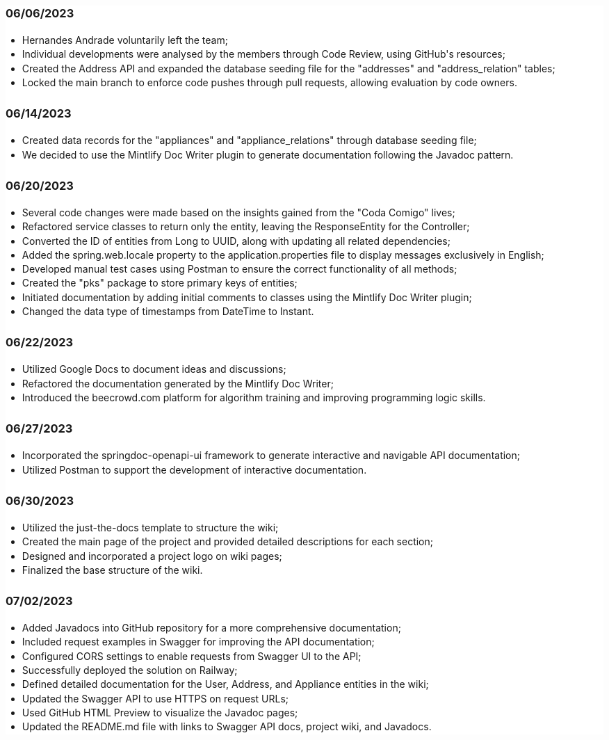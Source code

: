 ### 06/06/2023
- Hernandes Andrade voluntarily left the team;
- Individual developments were analysed by the members through Code Review, using GitHub's resources;
- Created the Address API and expanded the database seeding file for the "addresses" and "address_relation" tables;
- Locked the main branch to enforce code pushes through pull requests, allowing evaluation by code owners.

### 06/14/2023
- Created data records for the "appliances" and "appliance_relations" through database seeding file;
- We decided to use the Mintlify Doc Writer plugin to generate documentation following the Javadoc pattern.

### 06/20/2023
- Several code changes were made based on the insights gained from the "Coda Comigo" lives;
- Refactored service classes to return only the entity, leaving the ResponseEntity for the Controller;
- Converted the ID of entities from Long to UUID, along with updating all related dependencies;
- Added the spring.web.locale property to the application.properties file to display messages exclusively in English;
- Developed manual test cases using Postman to ensure the correct functionality of all methods;
- Created the "pks" package to store primary keys of entities;
- Initiated documentation by adding initial comments to classes using the Mintlify Doc Writer plugin;
- Changed the data type of timestamps from DateTime to Instant.

### 06/22/2023
- Utilized Google Docs to document ideas and discussions;
- Refactored the documentation generated by the Mintlify Doc Writer;
- Introduced the beecrowd.com platform for algorithm training and improving programming logic skills.

### 06/27/2023
- Incorporated the springdoc-openapi-ui framework to generate interactive and navigable API documentation;
- Utilized Postman to support the development of interactive documentation.

### 06/30/2023
- Utilized the just-the-docs template to structure the wiki;
- Created the main page of the project and provided detailed descriptions for each section;
- Designed and incorporated a project logo on wiki pages;
- Finalized the base structure of the wiki.

### 07/02/2023
- Added Javadocs into GitHub repository for a more comprehensive documentation;
- Included request examples in Swagger for improving the API documentation;
- Configured CORS settings to enable requests from Swagger UI to the API;
- Successfully deployed the solution on Railway;
- Defined detailed documentation for the User, Address, and Appliance entities in the wiki;
- Updated the Swagger API to use HTTPS on request URLs; 
- Used GitHub HTML Preview to visualize the Javadoc pages; 
- Updated the README.md file with links to Swagger API docs, project wiki, and Javadocs.
